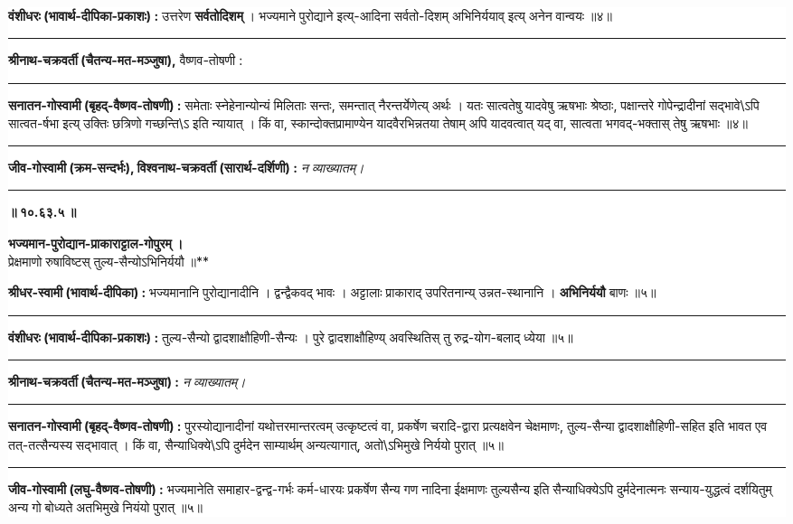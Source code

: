 
**वंशीधरः (भावार्थ-दीपिका-प्रकाशः) :** उत्तरेण **सर्वतोदिशम्** । भज्यमाने पुरोद्याने इत्य्-आदिना सर्वतो-दिशम् अभिनिर्ययाव् इत्य् अनेन वान्वयः ॥४॥


______


**श्रीनाथ-चक्रवर्ती (चैतन्य-मत-मञ्जुषा),** वैष्णव-तोषणी :


______


**सनातन-गोस्वामी (बृहद्-वैष्णव-तोषणी) :** समेताः स्नेहेनान्योन्यं मिलिताः सन्तः, समन्तात् नैरन्तर्येणेत्य् अर्थः । यतः सात्वतेषु यादवेषु ऋषभाः श्रेष्ठाः, पक्षान्तरे गोपेन्द्रादीनां सद्भावे\ऽपि सात्वत-र्षभा इत्य् उक्तिः छत्रिणो गच्छन्ति\ऽ इति न्यायात् । किं वा, स्कान्दोक्तप्रामाण्येन यादवैरभिन्नतया तेषाम् अपि यादवत्वात् यद् वा, सात्वता भगवद्-भक्तास् तेषु ऋषभाः ॥४॥


______


**जीव-गोस्वामी (क्रम-सन्दर्भः), विश्वनाथ-चक्रवर्ती (सारार्थ-दर्शिणी) :** *न व्याख्यातम्।*


______


**॥ १०.६३.५ ॥**

**भज्यमान-पुरोद्यान-प्राकाराट्टाल-गोपुरम् ।**  
प्रेक्षमाणो रुषाविष्टस् तुल्य-सैन्योऽभिनिर्ययौ ॥**

**श्रीधर-स्वामी (भावार्थ-दीपिका) :** भज्यमानानि पुरोद्यानादीनि । द्वन्द्वैकवद् भावः । अट्टालाः प्राकाराद् उपरितनान्य् उन्नत-स्थानानि । **अभिनिर्ययौ** बाणः ॥५॥


______


**वंशीधरः (भावार्थ-दीपिका-प्रकाशः) :** तुल्य-सैन्यो द्वादशाक्षौहिणी-सैन्यः । पुरे द्वादशाक्षौहिण्य् अवस्थितिस् तु रुद्र-योग-बलाद् ध्येया ॥५॥


______


**श्रीनाथ-चक्रवर्ती (चैतन्य-मत-मञ्जुषा) :** *न व्याख्यातम्।*


______


**सनातन-गोस्वामी (बृहद्-वैष्णव-तोषणी) :** पुरस्योद्यानादीनां यथोत्तरमान्तरत्वम् उत्कृष्टत्वं वा, प्रकर्षेण चरादि-द्वारा प्रत्यक्षवेन चेक्षमाणः, तुल्य-सैन्या द्वादशाक्षौहिणी-सहित इति भावत एव तत्-तत्सैन्यस्य सद्भावात् । किं वा, सैन्याधिक्ये\ऽपि दुर्मदेन साम्यार्थम् अन्यत्यागात्, अतो\ऽभिमुखे निर्ययो पुरात् ॥५॥


______


**जीव-गोस्वामी (लघु-वैष्णव-तोषणी) :** भज्यमानेति समाहार-द्वन्द्व-गर्भः कर्म-धारयः प्रकर्षेण सैन्य गण नादिना ईक्षमाणः तुल्यसैन्य इति सैन्याधिक्येऽपि दुर्मदेनात्मनः सन्याय-युद्धत्वं दर्शयितुम् अन्य गो बोध्यते अतभिमुखे नियंयो पुरात् ॥५॥

